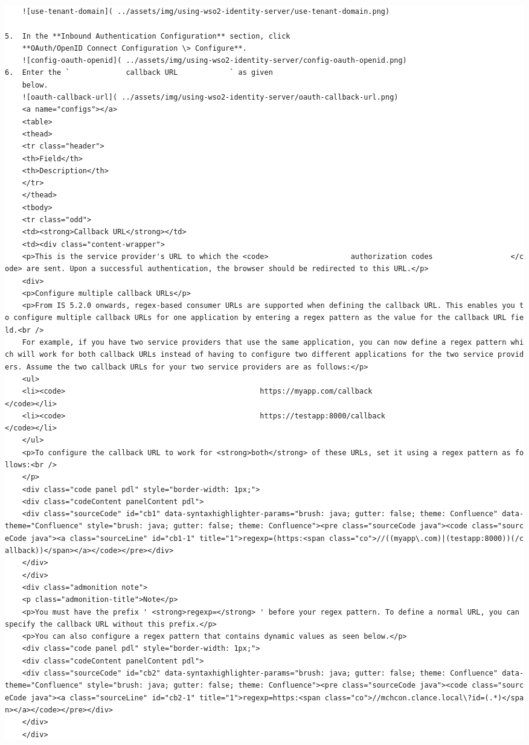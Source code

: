         ![use-tenant-domain]( ../assets/img/using-wso2-identity-server/use-tenant-domain.png) 

    5.  In the **Inbound Authentication Configuration** section, click
        **OAuth/OpenID Connect Configuration \> Configure**.  
        ![config-oauth-openid]( ../assets/img/using-wso2-identity-server/config-oauth-openid.png) 
    6.  Enter the `             callback URL            ` as given
        below.  
        ![oauth-callback-url]( ../assets/img/using-wso2-identity-server/oauth-callback-url.png) 
        <a name="configs"></a>
        <table>
        <thead>
        <tr class="header">
        <th>Field</th>
        <th>Description</th>
        </tr>
        </thead>
        <tbody>
        <tr class="odd">
        <td><strong>Callback URL</strong></td>
        <td><div class="content-wrapper">
        <p>This is the service provider's URL to which the <code>                   authorization codes                  </code> are sent. Upon a successful authentication, the browser should be redirected to this URL.</p>
        <div>
        <p>Configure multiple callback URLs</p>
        <p>From IS 5.2.0 onwards, regex-based consumer URLs are supported when defining the callback URL. This enables you to configure multiple callback URLs for one application by entering a regex pattern as the value for the callback URL field.<br />
        For example, if you have two service providers that use the same application, you can now define a regex pattern which will work for both callback URLs instead of having to configure two different applications for the two service providers. Assume the two callback URLs for your two service providers are as follows:</p>
        <ul>
        <li><code>                                             https://myapp.com/callback                                           </code></li>
        <li><code>                                             https://testapp:8000/callback                                           </code></li>
        </ul>
        <p>To configure the callback URL to work for <strong>both</strong> of these URLs, set it using a regex pattern as follows:<br />
        </p>
        <div class="code panel pdl" style="border-width: 1px;">
        <div class="codeContent panelContent pdl">
        <div class="sourceCode" id="cb1" data-syntaxhighlighter-params="brush: java; gutter: false; theme: Confluence" data-theme="Confluence" style="brush: java; gutter: false; theme: Confluence"><pre class="sourceCode java"><code class="sourceCode java"><a class="sourceLine" id="cb1-1" title="1">regexp=(https:<span class="co">//((myapp\.com)|(testapp:8000))(/callback))</span></a></code></pre></div>
        </div>
        </div>
        <div class="admonition note">
        <p class="admonition-title">Note</p>
        <p>You must have the prefix ' <strong>regexp=</strong> ' before your regex pattern. To define a normal URL, you can specify the callback URL without this prefix.</p>
        <p>You can also configure a regex pattern that contains dynamic values as seen below.</p>
        <div class="code panel pdl" style="border-width: 1px;">
        <div class="codeContent panelContent pdl">
        <div class="sourceCode" id="cb2" data-syntaxhighlighter-params="brush: java; gutter: false; theme: Confluence" data-theme="Confluence" style="brush: java; gutter: false; theme: Confluence"><pre class="sourceCode java"><code class="sourceCode java"><a class="sourceLine" id="cb2-1" title="1">regexp=https:<span class="co">//mchcon.clance.local\?id=(.*)</span></a></code></pre></div>
        </div>
        </div>